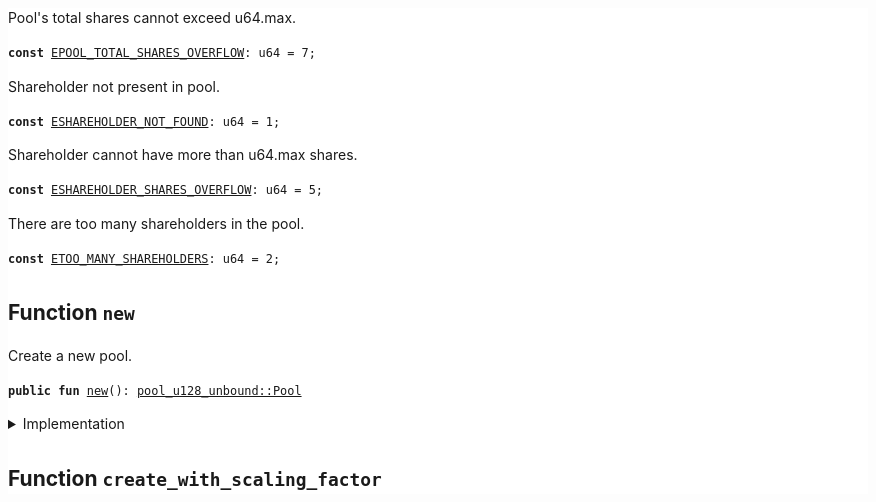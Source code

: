 

<a id="0x1_pool_u128_unbound_EPOOL_TOTAL_SHARES_OVERFLOW"></a>

Pool's total shares cannot exceed u64.max.


<pre><code><b>const</b> <a href="pool_u128_unbound.md#0x1_pool_u128_unbound_EPOOL_TOTAL_SHARES_OVERFLOW">EPOOL_TOTAL_SHARES_OVERFLOW</a>: u64 = 7;
</code></pre>



<a id="0x1_pool_u128_unbound_ESHAREHOLDER_NOT_FOUND"></a>

Shareholder not present in pool.


<pre><code><b>const</b> <a href="pool_u128_unbound.md#0x1_pool_u128_unbound_ESHAREHOLDER_NOT_FOUND">ESHAREHOLDER_NOT_FOUND</a>: u64 = 1;
</code></pre>



<a id="0x1_pool_u128_unbound_ESHAREHOLDER_SHARES_OVERFLOW"></a>

Shareholder cannot have more than u64.max shares.


<pre><code><b>const</b> <a href="pool_u128_unbound.md#0x1_pool_u128_unbound_ESHAREHOLDER_SHARES_OVERFLOW">ESHAREHOLDER_SHARES_OVERFLOW</a>: u64 = 5;
</code></pre>



<a id="0x1_pool_u128_unbound_ETOO_MANY_SHAREHOLDERS"></a>

There are too many shareholders in the pool.


<pre><code><b>const</b> <a href="pool_u128_unbound.md#0x1_pool_u128_unbound_ETOO_MANY_SHAREHOLDERS">ETOO_MANY_SHAREHOLDERS</a>: u64 = 2;
</code></pre>



<a id="0x1_pool_u128_unbound_new"></a>

## Function `new`

Create a new pool.


<pre><code><b>public</b> <b>fun</b> <a href="pool_u128_unbound.md#0x1_pool_u128_unbound_new">new</a>(): <a href="pool_u128_unbound.md#0x1_pool_u128_unbound_Pool">pool_u128_unbound::Pool</a>
</code></pre>



<details><summary>Implementation</summary></details>

<a id="0x1_pool_u128_unbound_create_with_scaling_factor"></a>

## Function `create_with_scaling_factor`
